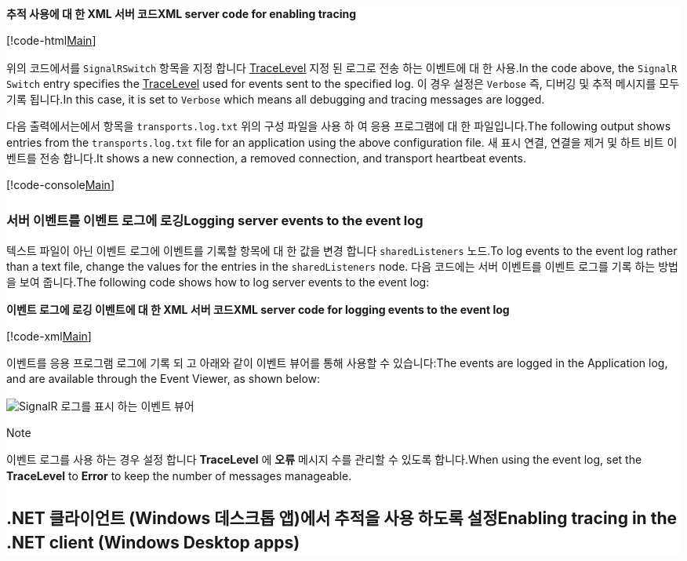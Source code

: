 <span data-ttu-id="c77d9-161">**추적 사용에 대 한 XML 서버 코드**</span><span class="sxs-lookup"><span data-stu-id="c77d9-161">**XML server code for enabling tracing**</span></span>

[!code-html[Main](enabling-signalr-tracing/samples/sample1.html)]

<span data-ttu-id="c77d9-162">위의 코드에서를 `SignalRSwitch` 항목을 지정 합니다 [TraceLevel](https://msdn.microsoft.com/library/system.diagnostics.tracelevel(v=vs.110).aspx) 지정 된 로그로 전송 하는 이벤트에 대 한 사용.</span><span class="sxs-lookup"><span data-stu-id="c77d9-162">In the code above, the `SignalRSwitch` entry specifies the [TraceLevel](https://msdn.microsoft.com/library/system.diagnostics.tracelevel(v=vs.110).aspx) used for events sent to the specified log.</span></span> <span data-ttu-id="c77d9-163">이 경우 설정은 `Verbose` 즉, 디버깅 및 추적 메시지를 모두 기록 됩니다.</span><span class="sxs-lookup"><span data-stu-id="c77d9-163">In this case, it is set to `Verbose` which means all debugging and tracing messages are logged.</span></span>

<span data-ttu-id="c77d9-164">다음 출력에서는에서 항목을 `transports.log.txt` 위의 구성 파일을 사용 하 여 응용 프로그램에 대 한 파일입니다.</span><span class="sxs-lookup"><span data-stu-id="c77d9-164">The following output shows entries from the `transports.log.txt` file for an application using the above configuration file.</span></span> <span data-ttu-id="c77d9-165">새 표시 연결, 연결을 제거 및 하트 비트 이벤트를 전송 합니다.</span><span class="sxs-lookup"><span data-stu-id="c77d9-165">It shows a new connection, a removed connection, and transport heartbeat events.</span></span>

[!code-console[Main](enabling-signalr-tracing/samples/sample2.cmd)]

<a id="server_eventlog"></a>
### <a name="logging-server-events-to-the-event-log"></a><span data-ttu-id="c77d9-166">서버 이벤트를 이벤트 로그에 로깅</span><span class="sxs-lookup"><span data-stu-id="c77d9-166">Logging server events to the event log</span></span>

<span data-ttu-id="c77d9-167">텍스트 파일이 아닌 이벤트 로그에 이벤트를 기록할 항목에 대 한 값을 변경 합니다 `sharedListeners` 노드.</span><span class="sxs-lookup"><span data-stu-id="c77d9-167">To log events to the event log rather than a text file, change the values for the entries in the `sharedListeners` node.</span></span> <span data-ttu-id="c77d9-168">다음 코드에는 서버 이벤트를 이벤트 로그를 기록 하는 방법을 보여 줍니다.</span><span class="sxs-lookup"><span data-stu-id="c77d9-168">The following code shows how to log server events to the event log:</span></span>

<span data-ttu-id="c77d9-169">**이벤트 로그에 로깅 이벤트에 대 한 XML 서버 코드**</span><span class="sxs-lookup"><span data-stu-id="c77d9-169">**XML server code for logging events to the event log**</span></span>

[!code-xml[Main](enabling-signalr-tracing/samples/sample3.xml)]

<span data-ttu-id="c77d9-170">이벤트를 응용 프로그램 로그에 기록 되 고 아래와 같이 이벤트 뷰어를 통해 사용할 수 있습니다:</span><span class="sxs-lookup"><span data-stu-id="c77d9-170">The events are logged in the Application log, and are available through the Event Viewer, as shown below:</span></span>

![SignalR 로그를 표시 하는 이벤트 뷰어](enabling-signalr-tracing/_static/image1.png)

> [!NOTE]
> <span data-ttu-id="c77d9-172">이벤트 로그를 사용 하는 경우 설정 합니다 **TraceLevel** 에 **오류** 메시지 수를 관리할 수 있도록 합니다.</span><span class="sxs-lookup"><span data-stu-id="c77d9-172">When using the event log, set the **TraceLevel** to **Error** to keep the number of messages manageable.</span></span>

<a id="net_client"></a>
## <a name="enabling-tracing-in-the-net-client-windows-desktop-apps"></a><span data-ttu-id="c77d9-173">.NET 클라이언트 (Windows 데스크톱 앱)에서 추적을 사용 하도록 설정</span><span class="sxs-lookup"><span data-stu-id="c77d9-173">Enabling tracing in the .NET client (Windows Desktop apps)</span></span>
